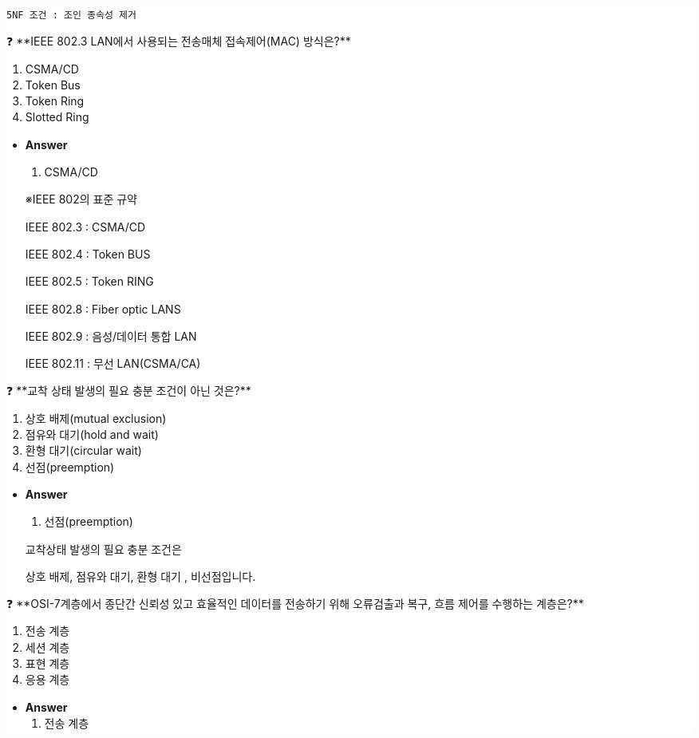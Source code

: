     5NF 조건 : 조인 종속성 제거
    

<aside>
❓ **IEEE 802.3 LAN에서 사용되는 전송매체 접속제어(MAC) 방식은?**

</aside>

1. CSMA/CD
2. Token Bus
3. Token Ring
4. Slotted Ring

- **Answer**
    1. CSMA/CD
    
    ※IEEE 802의 표준 규약
    
    IEEE 802.3 : CSMA/CD
    
    IEEE 802.4 : Token BUS
    
    IEEE 802.5 : Token RING
    
    IEEE 802.8 : Fiber optic LANS
    
    IEEE 802.9 : 음성/데이터 통합 LAN
    
    IEEE 802.11 : 무선 LAN(CSMA/CA)
    

<aside>
❓ **교착 상태 발생의 필요 충분 조건이 아닌 것은?**

</aside>

1. 상호 배제(mutual exclusion)
2. 점유와 대기(hold and wait)
3. 환형 대기(circular wait)
4. 선점(preemption)

- **Answer**
    1. 선점(preemption)
    
    교착상태 발생의 필요 충분 조건은
    
    상호 배제, 점유와 대기, 환형 대기 , 비선점입니다.
    

<aside>
❓ **OSI-7계층에서 종단간 신뢰성 있고 효율적인 데이터를 전송하기 위해 오류검출과 복구, 흐름 제어를 수행하는 계층은?**

</aside>

1. 전송 계층
2. 세션 계층
3. 표현 계층
4. 응용 계층

- **Answer**
    1. 전송 계층
    